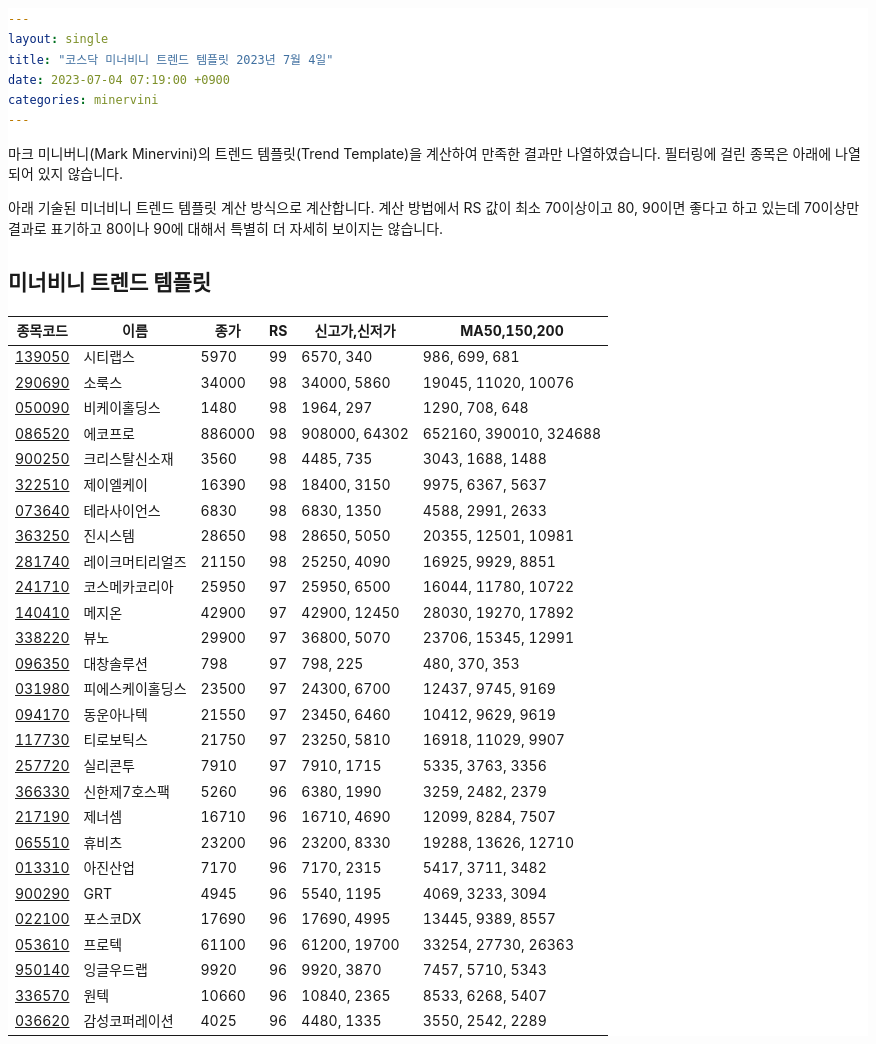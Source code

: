 ```yaml
---
layout: single
title: "코스닥 미너비니 트렌드 템플릿 2023년 7월 4일"
date: 2023-07-04 07:19:00 +0900
categories: minervini
---
```

마크 미니버니(Mark Minervini)의 트렌드 템플릿(Trend Template)을 계산하여 만족한 결과만 나열하였습니다. 필터링에 걸린 종목은 아래에 나열되어 있지 않습니다.

아래 기술된 미너비니 트렌드 템플릿 계산 방식으로 계산합니다. 계산 방법에서 RS 값이 최소 70이상이고 80, 90이면 좋다고 하고 있는데 70이상만 결과로 표기하고 80이나 90에 대해서 특별히 더 자세히 보이지는 않습니다.

## 미너비니 트렌드 템플릿

|종목코드|이름|종가|RS|신고가,신저가|MA50,150,200|
|------|---|---|--|---------|------------|
|[139050](https://finance.daum.net/quotes/A139050)|시티랩스|5970|99|6570, 340|986, 699, 681|
|[290690](https://finance.daum.net/quotes/A290690)|소룩스|34000|98|34000, 5860|19045, 11020, 10076|
|[050090](https://finance.daum.net/quotes/A050090)|비케이홀딩스|1480|98|1964, 297|1290, 708, 648|
|[086520](https://finance.daum.net/quotes/A086520)|에코프로|886000|98|908000, 64302|652160, 390010, 324688|
|[900250](https://finance.daum.net/quotes/A900250)|크리스탈신소재|3560|98|4485, 735|3043, 1688, 1488|
|[322510](https://finance.daum.net/quotes/A322510)|제이엘케이|16390|98|18400, 3150|9975, 6367, 5637|
|[073640](https://finance.daum.net/quotes/A073640)|테라사이언스|6830|98|6830, 1350|4588, 2991, 2633|
|[363250](https://finance.daum.net/quotes/A363250)|진시스템|28650|98|28650, 5050|20355, 12501, 10981|
|[281740](https://finance.daum.net/quotes/A281740)|레이크머티리얼즈|21150|98|25250, 4090|16925, 9929, 8851|
|[241710](https://finance.daum.net/quotes/A241710)|코스메카코리아|25950|97|25950, 6500|16044, 11780, 10722|
|[140410](https://finance.daum.net/quotes/A140410)|메지온|42900|97|42900, 12450|28030, 19270, 17892|
|[338220](https://finance.daum.net/quotes/A338220)|뷰노|29900|97|36800, 5070|23706, 15345, 12991|
|[096350](https://finance.daum.net/quotes/A096350)|대창솔루션|798|97|798, 225|480, 370, 353|
|[031980](https://finance.daum.net/quotes/A031980)|피에스케이홀딩스|23500|97|24300, 6700|12437, 9745, 9169|
|[094170](https://finance.daum.net/quotes/A094170)|동운아나텍|21550|97|23450, 6460|10412, 9629, 9619|
|[117730](https://finance.daum.net/quotes/A117730)|티로보틱스|21750|97|23250, 5810|16918, 11029, 9907|
|[257720](https://finance.daum.net/quotes/A257720)|실리콘투|7910|97|7910, 1715|5335, 3763, 3356|
|[366330](https://finance.daum.net/quotes/A366330)|신한제7호스팩|5260|96|6380, 1990|3259, 2482, 2379|
|[217190](https://finance.daum.net/quotes/A217190)|제너셈|16710|96|16710, 4690|12099, 8284, 7507|
|[065510](https://finance.daum.net/quotes/A065510)|휴비츠|23200|96|23200, 8330|19288, 13626, 12710|
|[013310](https://finance.daum.net/quotes/A013310)|아진산업|7170|96|7170, 2315|5417, 3711, 3482|
|[900290](https://finance.daum.net/quotes/A900290)|GRT|4945|96|5540, 1195|4069, 3233, 3094|
|[022100](https://finance.daum.net/quotes/A022100)|포스코DX|17690|96|17690, 4995|13445, 9389, 8557|
|[053610](https://finance.daum.net/quotes/A053610)|프로텍|61100|96|61200, 19700|33254, 27730, 26363|
|[950140](https://finance.daum.net/quotes/A950140)|잉글우드랩|9920|96|9920, 3870|7457, 5710, 5343|
|[336570](https://finance.daum.net/quotes/A336570)|원텍|10660|96|10840, 2365|8533, 6268, 5407|
|[036620](https://finance.daum.net/quotes/A036620)|감성코퍼레이션|4025|96|4480, 1335|3550, 2542, 2289|